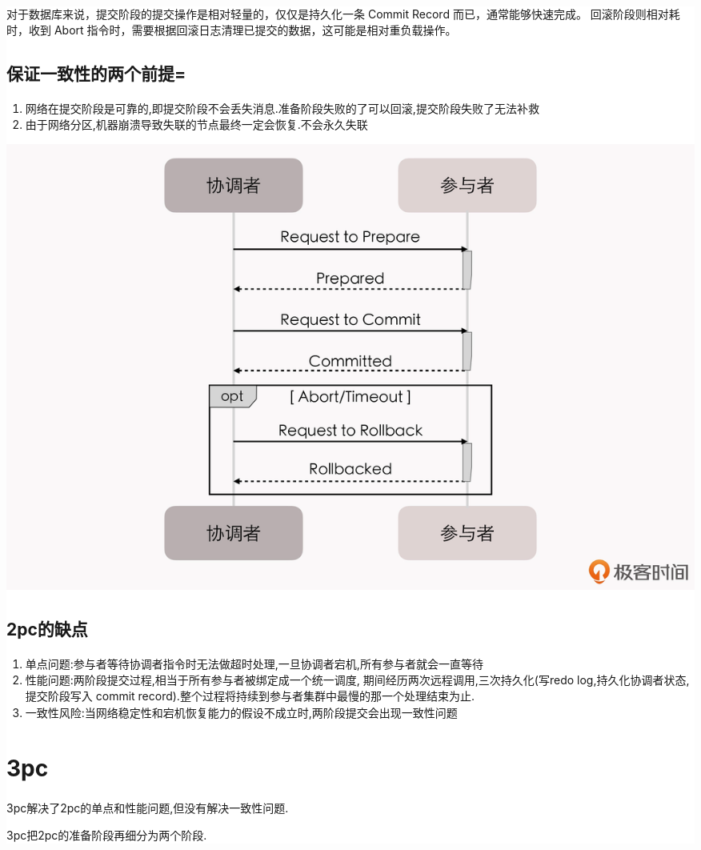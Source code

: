 对于数据库来说，提交阶段的提交操作是相对轻量的，仅仅是持久化一条 Commit Record 而已，通常能够快速完成。
回滚阶段则相对耗时，收到 Abort 指令时，需要根据回滚日志清理已提交的数据，这可能是相对重负载操作。

## 保证一致性的两个前提=

1. 网络在提交阶段是可靠的,即提交阶段不会丢失消息.准备阶段失败的了可以回滚,提交阶段失败了无法补救
2. 由于网络分区,机器崩溃导致失联的节点最终一定会恢复.不会永久失联

![img.png](data%2Fimg.png)

## 2pc的缺点

1. 单点问题:参与者等待协调者指令时无法做超时处理,一旦协调者宕机,所有参与者就会一直等待
2. 性能问题:两阶段提交过程,相当于所有参与者被绑定成一个统一调度,
   期间经历两次远程调用,三次持久化(写redo log,持久化协调者状态,提交阶段写入
   commit record).整个过程将持续到参与者集群中最慢的那一个处理结束为止.
3. 一致性风险:当网络稳定性和宕机恢复能力的假设不成立时,两阶段提交会出现一致性问题

# 3pc

3pc解决了2pc的单点和性能问题,但没有解决一致性问题.

3pc把2pc的准备阶段再细分为两个阶段.
